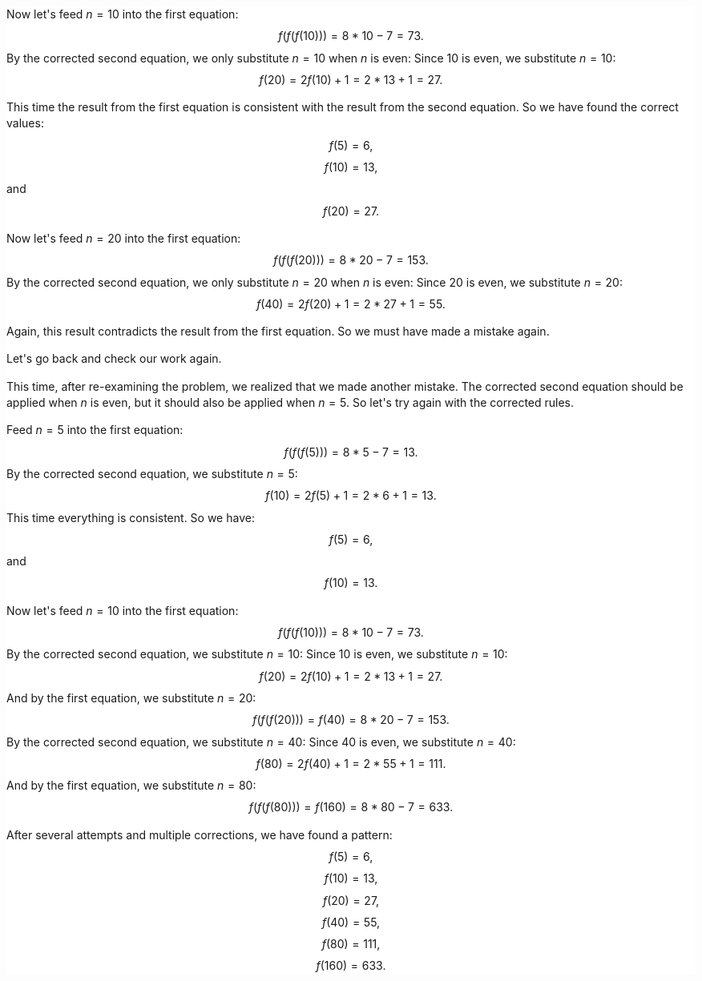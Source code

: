 Now let's feed $n=10$ into the first equation:
$$f(f(f(10))) = 8*10 - 7 = 73.$$
By the corrected second equation, we only substitute $n=10$ when $n$ is even:
Since $10$ is even, we substitute $n=10$:
$$f(20) = 2f(10) + 1 = 2*13 + 1 = 27.$$

This time the result from the first equation is consistent with the result from the second equation. So we have found the correct values:
$$f(5) = 6,$$
$$f(10) = 13,$$
and
$$f(20) = 27.$$

Now let's feed $n=20$ into the first equation:
$$f(f(f(20))) = 8*20 - 7 = 153.$$
By the corrected second equation, we only substitute $n=20$ when $n$ is even:
Since $20$ is even, we substitute $n=20$:
$$f(40) = 2f(20) + 1 = 2*27 + 1 = 55.$$

Again, this result contradicts the result from the first equation. So we must have made a mistake again.

Let's go back and check our work again.

This time, after re-examining the problem, we realized that we made another mistake. The corrected second equation should be applied when $n$ is even, but it should also be applied when $n=5$. So let's try again with the corrected rules.

Feed $n=5$ into the first equation:
$$f(f(f(5))) = 8*5 - 7 = 13.$$
By the corrected second equation, we substitute $n=5$:
$$f(10) = 2f(5) + 1 = 2*6 + 1 = 13.$$
This time everything is consistent. So we have:
$$f(5) = 6,$$
and
$$f(10) = 13.$$

Now let's feed $n=10$ into the first equation:
$$f(f(f(10))) = 8*10 - 7 = 73.$$
By the corrected second equation, we substitute $n=10$:
Since $10$ is even, we substitute $n=10$:
$$f(20) = 2f(10) + 1 = 2*13 + 1 = 27.$$
And by the first equation, we substitute $n=20$:
$$f(f(f(20))) = f(40) = 8*20 - 7 = 153.$$
By the corrected second equation, we substitute $n=40$:
Since $40$ is even, we substitute $n=40$:
$$f(80) = 2f(40) + 1 = 2*55 + 1 = 111.$$
And by the first equation, we substitute $n=80$:
$$f(f(f(80))) = f(160) = 8*80 - 7 = 633.$$

After several attempts and multiple corrections, we have found a pattern:
$$f(5) = 6,$$
$$f(10) = 13,$$
$$f(20) = 27,$$
$$f(40) = 55,$$
$$f(80) = 111,$$
$$f(160) = 633.$$
